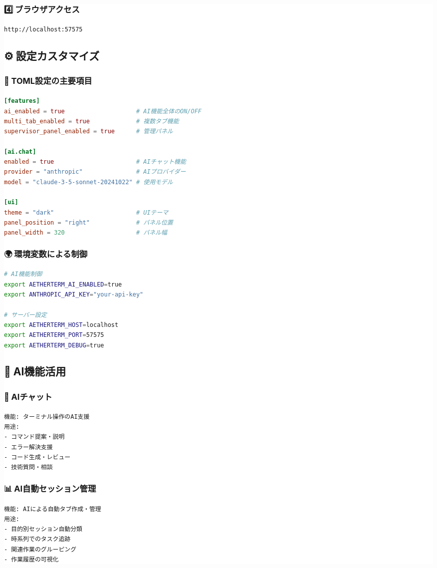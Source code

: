 ### 4️⃣ ブラウザアクセス
```
http://localhost:57575
```

## ⚙️ 設定カスタマイズ

### 🔧 TOML設定の主要項目

```toml
[features]
ai_enabled = true                    # AI機能全体のON/OFF
multi_tab_enabled = true             # 複数タブ機能
supervisor_panel_enabled = true      # 管理パネル

[ai.chat]
enabled = true                       # AIチャット機能
provider = "anthropic"               # AIプロバイダー
model = "claude-3-5-sonnet-20241022" # 使用モデル

[ui]
theme = "dark"                       # UIテーマ
panel_position = "right"             # パネル位置
panel_width = 320                    # パネル幅
```

### 🌍 環境変数による制御
```bash
# AI機能制御
export AETHERTERM_AI_ENABLED=true
export ANTHROPIC_API_KEY="your-api-key"

# サーバー設定
export AETHERTERM_HOST=localhost
export AETHERTERM_PORT=57575
export AETHERTERM_DEBUG=true
```

## 🤖 AI機能活用

### 💬 AIチャット
```
機能: ターミナル操作のAI支援
用途: 
- コマンド提案・説明
- エラー解決支援  
- コード生成・レビュー
- 技術質問・相談
```

### 📊 AI自動セッション管理
```
機能: AIによる自動タブ作成・管理
用途:
- 目的別セッション自動分類
- 時系列でのタスク追跡
- 関連作業のグルーピング
- 作業履歴の可視化
```
